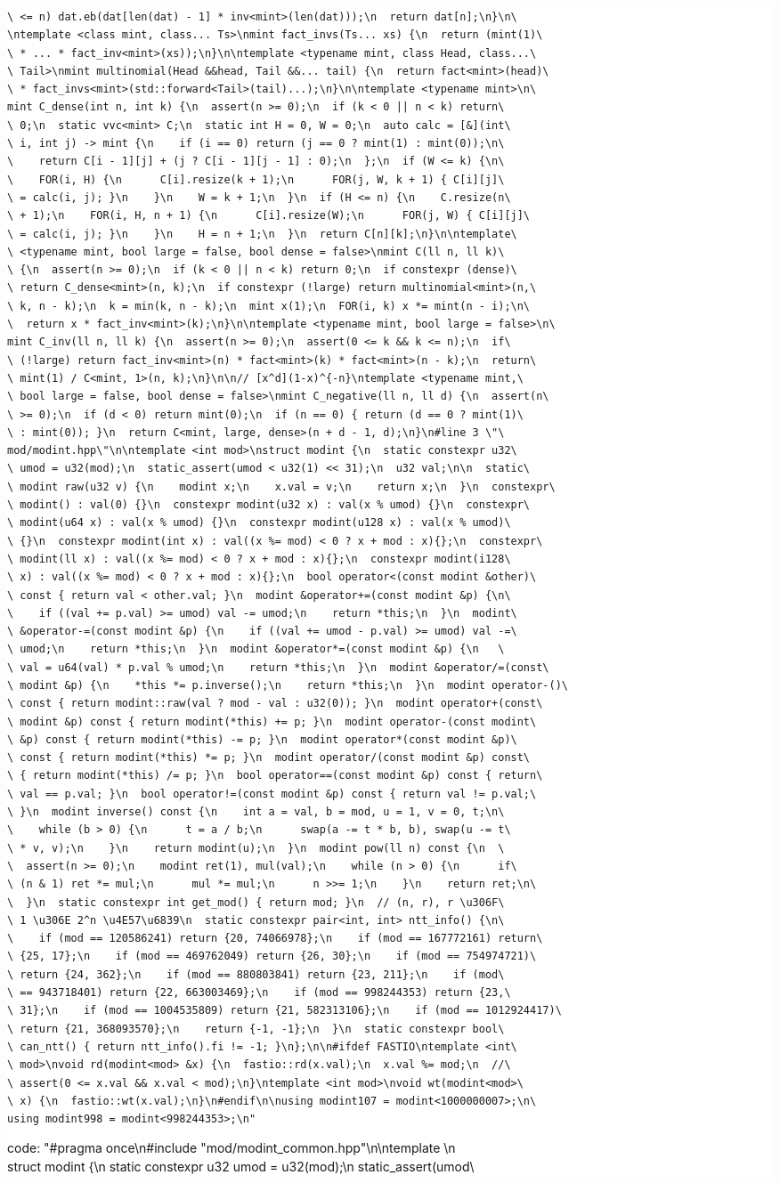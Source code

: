     \ <= n) dat.eb(dat[len(dat) - 1] * inv<mint>(len(dat)));\n  return dat[n];\n}\n\
    \ntemplate <class mint, class... Ts>\nmint fact_invs(Ts... xs) {\n  return (mint(1)\
    \ * ... * fact_inv<mint>(xs));\n}\n\ntemplate <typename mint, class Head, class...\
    \ Tail>\nmint multinomial(Head &&head, Tail &&... tail) {\n  return fact<mint>(head)\
    \ * fact_invs<mint>(std::forward<Tail>(tail)...);\n}\n\ntemplate <typename mint>\n\
    mint C_dense(int n, int k) {\n  assert(n >= 0);\n  if (k < 0 || n < k) return\
    \ 0;\n  static vvc<mint> C;\n  static int H = 0, W = 0;\n  auto calc = [&](int\
    \ i, int j) -> mint {\n    if (i == 0) return (j == 0 ? mint(1) : mint(0));\n\
    \    return C[i - 1][j] + (j ? C[i - 1][j - 1] : 0);\n  };\n  if (W <= k) {\n\
    \    FOR(i, H) {\n      C[i].resize(k + 1);\n      FOR(j, W, k + 1) { C[i][j]\
    \ = calc(i, j); }\n    }\n    W = k + 1;\n  }\n  if (H <= n) {\n    C.resize(n\
    \ + 1);\n    FOR(i, H, n + 1) {\n      C[i].resize(W);\n      FOR(j, W) { C[i][j]\
    \ = calc(i, j); }\n    }\n    H = n + 1;\n  }\n  return C[n][k];\n}\n\ntemplate\
    \ <typename mint, bool large = false, bool dense = false>\nmint C(ll n, ll k)\
    \ {\n  assert(n >= 0);\n  if (k < 0 || n < k) return 0;\n  if constexpr (dense)\
    \ return C_dense<mint>(n, k);\n  if constexpr (!large) return multinomial<mint>(n,\
    \ k, n - k);\n  k = min(k, n - k);\n  mint x(1);\n  FOR(i, k) x *= mint(n - i);\n\
    \  return x * fact_inv<mint>(k);\n}\n\ntemplate <typename mint, bool large = false>\n\
    mint C_inv(ll n, ll k) {\n  assert(n >= 0);\n  assert(0 <= k && k <= n);\n  if\
    \ (!large) return fact_inv<mint>(n) * fact<mint>(k) * fact<mint>(n - k);\n  return\
    \ mint(1) / C<mint, 1>(n, k);\n}\n\n// [x^d](1-x)^{-n}\ntemplate <typename mint,\
    \ bool large = false, bool dense = false>\nmint C_negative(ll n, ll d) {\n  assert(n\
    \ >= 0);\n  if (d < 0) return mint(0);\n  if (n == 0) { return (d == 0 ? mint(1)\
    \ : mint(0)); }\n  return C<mint, large, dense>(n + d - 1, d);\n}\n#line 3 \"\
    mod/modint.hpp\"\n\ntemplate <int mod>\nstruct modint {\n  static constexpr u32\
    \ umod = u32(mod);\n  static_assert(umod < u32(1) << 31);\n  u32 val;\n\n  static\
    \ modint raw(u32 v) {\n    modint x;\n    x.val = v;\n    return x;\n  }\n  constexpr\
    \ modint() : val(0) {}\n  constexpr modint(u32 x) : val(x % umod) {}\n  constexpr\
    \ modint(u64 x) : val(x % umod) {}\n  constexpr modint(u128 x) : val(x % umod)\
    \ {}\n  constexpr modint(int x) : val((x %= mod) < 0 ? x + mod : x){};\n  constexpr\
    \ modint(ll x) : val((x %= mod) < 0 ? x + mod : x){};\n  constexpr modint(i128\
    \ x) : val((x %= mod) < 0 ? x + mod : x){};\n  bool operator<(const modint &other)\
    \ const { return val < other.val; }\n  modint &operator+=(const modint &p) {\n\
    \    if ((val += p.val) >= umod) val -= umod;\n    return *this;\n  }\n  modint\
    \ &operator-=(const modint &p) {\n    if ((val += umod - p.val) >= umod) val -=\
    \ umod;\n    return *this;\n  }\n  modint &operator*=(const modint &p) {\n   \
    \ val = u64(val) * p.val % umod;\n    return *this;\n  }\n  modint &operator/=(const\
    \ modint &p) {\n    *this *= p.inverse();\n    return *this;\n  }\n  modint operator-()\
    \ const { return modint::raw(val ? mod - val : u32(0)); }\n  modint operator+(const\
    \ modint &p) const { return modint(*this) += p; }\n  modint operator-(const modint\
    \ &p) const { return modint(*this) -= p; }\n  modint operator*(const modint &p)\
    \ const { return modint(*this) *= p; }\n  modint operator/(const modint &p) const\
    \ { return modint(*this) /= p; }\n  bool operator==(const modint &p) const { return\
    \ val == p.val; }\n  bool operator!=(const modint &p) const { return val != p.val;\
    \ }\n  modint inverse() const {\n    int a = val, b = mod, u = 1, v = 0, t;\n\
    \    while (b > 0) {\n      t = a / b;\n      swap(a -= t * b, b), swap(u -= t\
    \ * v, v);\n    }\n    return modint(u);\n  }\n  modint pow(ll n) const {\n  \
    \  assert(n >= 0);\n    modint ret(1), mul(val);\n    while (n > 0) {\n      if\
    \ (n & 1) ret *= mul;\n      mul *= mul;\n      n >>= 1;\n    }\n    return ret;\n\
    \  }\n  static constexpr int get_mod() { return mod; }\n  // (n, r), r \u306F\
    \ 1 \u306E 2^n \u4E57\u6839\n  static constexpr pair<int, int> ntt_info() {\n\
    \    if (mod == 120586241) return {20, 74066978};\n    if (mod == 167772161) return\
    \ {25, 17};\n    if (mod == 469762049) return {26, 30};\n    if (mod == 754974721)\
    \ return {24, 362};\n    if (mod == 880803841) return {23, 211};\n    if (mod\
    \ == 943718401) return {22, 663003469};\n    if (mod == 998244353) return {23,\
    \ 31};\n    if (mod == 1004535809) return {21, 582313106};\n    if (mod == 1012924417)\
    \ return {21, 368093570};\n    return {-1, -1};\n  }\n  static constexpr bool\
    \ can_ntt() { return ntt_info().fi != -1; }\n};\n\n#ifdef FASTIO\ntemplate <int\
    \ mod>\nvoid rd(modint<mod> &x) {\n  fastio::rd(x.val);\n  x.val %= mod;\n  //\
    \ assert(0 <= x.val && x.val < mod);\n}\ntemplate <int mod>\nvoid wt(modint<mod>\
    \ x) {\n  fastio::wt(x.val);\n}\n#endif\n\nusing modint107 = modint<1000000007>;\n\
    using modint998 = modint<998244353>;\n"
  code: "#pragma once\n#include \"mod/modint_common.hpp\"\n\ntemplate <int mod>\n\
    struct modint {\n  static constexpr u32 umod = u32(mod);\n  static_assert(umod\